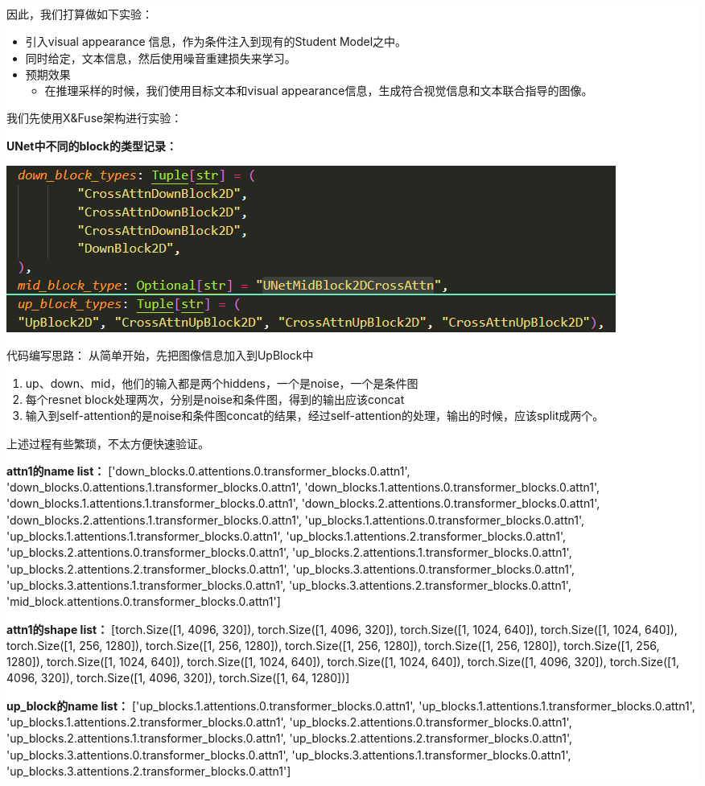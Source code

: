 因此，我们打算做如下实验：
* 引入visual appearance 信息，作为条件注入到现有的Student Model之中。
* 同时给定，文本信息，然后使用噪音重建损失来学习。
* 预期效果
  * 在推理采样的时候，我们使用目标文本和visual appearance信息，生成符合视觉信息和文本联合指导的图像。


我们先使用X&Fuse架构进行实验：


**UNet中不同的block的类型记录：**

![图 11](assets/images/e8ce7e5cebf4e39501818c279d1bce14ef2c43c461e108ee909edcc274899bd9.png)  

代码编写思路：
从简单开始，先把图像信息加入到UpBlock中
1. up、down、mid，他们的输入都是两个hiddens，一个是noise，一个是条件图
2. 每个resnet block处理两次，分别是noise和条件图，得到的输出应该concat
3. 输入到self-attention的是noise和条件图concat的结果，经过self-attention的处理，输出的时候，应该split成两个。

上述过程有些繁琐，不太方便快速验证。



**attn1的name list：**
['down_blocks.0.attentions.0.transformer_blocks.0.attn1', 'down_blocks.0.attentions.1.transformer_blocks.0.attn1', 'down_blocks.1.attentions.0.transformer_blocks.0.attn1', 'down_blocks.1.attentions.1.transformer_blocks.0.attn1', 'down_blocks.2.attentions.0.transformer_blocks.0.attn1', 'down_blocks.2.attentions.1.transformer_blocks.0.attn1', 'up_blocks.1.attentions.0.transformer_blocks.0.attn1', 'up_blocks.1.attentions.1.transformer_blocks.0.attn1', 'up_blocks.1.attentions.2.transformer_blocks.0.attn1', 'up_blocks.2.attentions.0.transformer_blocks.0.attn1', 'up_blocks.2.attentions.1.transformer_blocks.0.attn1', 'up_blocks.2.attentions.2.transformer_blocks.0.attn1', 'up_blocks.3.attentions.0.transformer_blocks.0.attn1', 'up_blocks.3.attentions.1.transformer_blocks.0.attn1', 'up_blocks.3.attentions.2.transformer_blocks.0.attn1', 'mid_block.attentions.0.transformer_blocks.0.attn1']

**attn1的shape list：**
[torch.Size([1, 4096, 320]), torch.Size([1, 4096, 320]), torch.Size([1, 1024, 640]), torch.Size([1, 1024, 640]), torch.Size([1, 256, 1280]), torch.Size([1, 256, 1280]), torch.Size([1, 256, 1280]), torch.Size([1, 256, 1280]), torch.Size([1, 256, 1280]), torch.Size([1, 1024, 640]), torch.Size([1, 1024, 640]), torch.Size([1, 1024, 640]), torch.Size([1, 4096, 320]), torch.Size([1, 4096, 320]), torch.Size([1, 4096, 320]), torch.Size([1, 64, 1280])]


**up_block的name list：**
['up_blocks.1.attentions.0.transformer_blocks.0.attn1', 'up_blocks.1.attentions.1.transformer_blocks.0.attn1', 'up_blocks.1.attentions.2.transformer_blocks.0.attn1', 'up_blocks.2.attentions.0.transformer_blocks.0.attn1', 'up_blocks.2.attentions.1.transformer_blocks.0.attn1', 'up_blocks.2.attentions.2.transformer_blocks.0.attn1', 'up_blocks.3.attentions.0.transformer_blocks.0.attn1', 'up_blocks.3.attentions.1.transformer_blocks.0.attn1', 'up_blocks.3.attentions.2.transformer_blocks.0.attn1']
